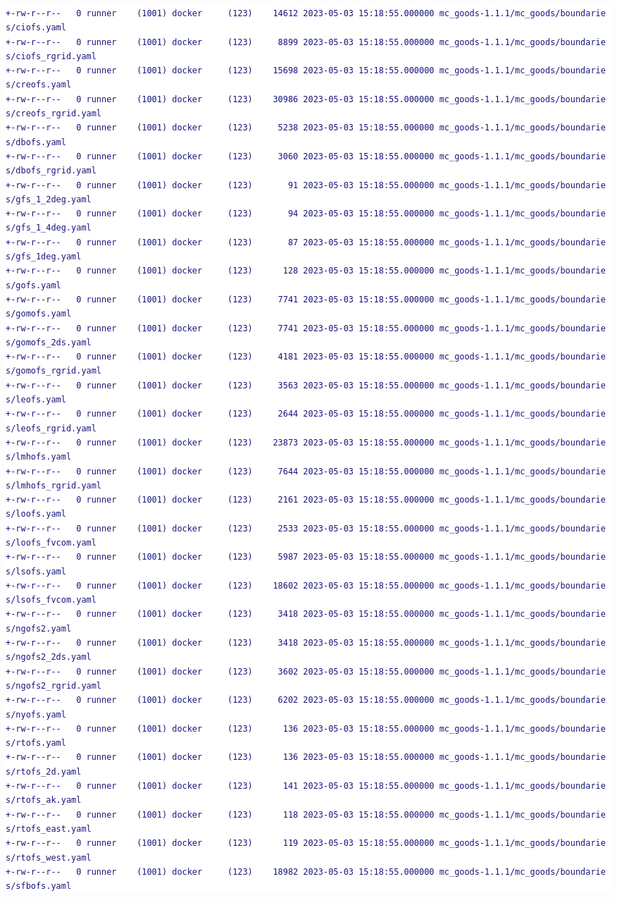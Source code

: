 ```diff
+-rw-r--r--   0 runner    (1001) docker     (123)    14612 2023-05-03 15:18:55.000000 mc_goods-1.1.1/mc_goods/boundaries/ciofs.yaml
+-rw-r--r--   0 runner    (1001) docker     (123)     8899 2023-05-03 15:18:55.000000 mc_goods-1.1.1/mc_goods/boundaries/ciofs_rgrid.yaml
+-rw-r--r--   0 runner    (1001) docker     (123)    15698 2023-05-03 15:18:55.000000 mc_goods-1.1.1/mc_goods/boundaries/creofs.yaml
+-rw-r--r--   0 runner    (1001) docker     (123)    30986 2023-05-03 15:18:55.000000 mc_goods-1.1.1/mc_goods/boundaries/creofs_rgrid.yaml
+-rw-r--r--   0 runner    (1001) docker     (123)     5238 2023-05-03 15:18:55.000000 mc_goods-1.1.1/mc_goods/boundaries/dbofs.yaml
+-rw-r--r--   0 runner    (1001) docker     (123)     3060 2023-05-03 15:18:55.000000 mc_goods-1.1.1/mc_goods/boundaries/dbofs_rgrid.yaml
+-rw-r--r--   0 runner    (1001) docker     (123)       91 2023-05-03 15:18:55.000000 mc_goods-1.1.1/mc_goods/boundaries/gfs_1_2deg.yaml
+-rw-r--r--   0 runner    (1001) docker     (123)       94 2023-05-03 15:18:55.000000 mc_goods-1.1.1/mc_goods/boundaries/gfs_1_4deg.yaml
+-rw-r--r--   0 runner    (1001) docker     (123)       87 2023-05-03 15:18:55.000000 mc_goods-1.1.1/mc_goods/boundaries/gfs_1deg.yaml
+-rw-r--r--   0 runner    (1001) docker     (123)      128 2023-05-03 15:18:55.000000 mc_goods-1.1.1/mc_goods/boundaries/gofs.yaml
+-rw-r--r--   0 runner    (1001) docker     (123)     7741 2023-05-03 15:18:55.000000 mc_goods-1.1.1/mc_goods/boundaries/gomofs.yaml
+-rw-r--r--   0 runner    (1001) docker     (123)     7741 2023-05-03 15:18:55.000000 mc_goods-1.1.1/mc_goods/boundaries/gomofs_2ds.yaml
+-rw-r--r--   0 runner    (1001) docker     (123)     4181 2023-05-03 15:18:55.000000 mc_goods-1.1.1/mc_goods/boundaries/gomofs_rgrid.yaml
+-rw-r--r--   0 runner    (1001) docker     (123)     3563 2023-05-03 15:18:55.000000 mc_goods-1.1.1/mc_goods/boundaries/leofs.yaml
+-rw-r--r--   0 runner    (1001) docker     (123)     2644 2023-05-03 15:18:55.000000 mc_goods-1.1.1/mc_goods/boundaries/leofs_rgrid.yaml
+-rw-r--r--   0 runner    (1001) docker     (123)    23873 2023-05-03 15:18:55.000000 mc_goods-1.1.1/mc_goods/boundaries/lmhofs.yaml
+-rw-r--r--   0 runner    (1001) docker     (123)     7644 2023-05-03 15:18:55.000000 mc_goods-1.1.1/mc_goods/boundaries/lmhofs_rgrid.yaml
+-rw-r--r--   0 runner    (1001) docker     (123)     2161 2023-05-03 15:18:55.000000 mc_goods-1.1.1/mc_goods/boundaries/loofs.yaml
+-rw-r--r--   0 runner    (1001) docker     (123)     2533 2023-05-03 15:18:55.000000 mc_goods-1.1.1/mc_goods/boundaries/loofs_fvcom.yaml
+-rw-r--r--   0 runner    (1001) docker     (123)     5987 2023-05-03 15:18:55.000000 mc_goods-1.1.1/mc_goods/boundaries/lsofs.yaml
+-rw-r--r--   0 runner    (1001) docker     (123)    18602 2023-05-03 15:18:55.000000 mc_goods-1.1.1/mc_goods/boundaries/lsofs_fvcom.yaml
+-rw-r--r--   0 runner    (1001) docker     (123)     3418 2023-05-03 15:18:55.000000 mc_goods-1.1.1/mc_goods/boundaries/ngofs2.yaml
+-rw-r--r--   0 runner    (1001) docker     (123)     3418 2023-05-03 15:18:55.000000 mc_goods-1.1.1/mc_goods/boundaries/ngofs2_2ds.yaml
+-rw-r--r--   0 runner    (1001) docker     (123)     3602 2023-05-03 15:18:55.000000 mc_goods-1.1.1/mc_goods/boundaries/ngofs2_rgrid.yaml
+-rw-r--r--   0 runner    (1001) docker     (123)     6202 2023-05-03 15:18:55.000000 mc_goods-1.1.1/mc_goods/boundaries/nyofs.yaml
+-rw-r--r--   0 runner    (1001) docker     (123)      136 2023-05-03 15:18:55.000000 mc_goods-1.1.1/mc_goods/boundaries/rtofs.yaml
+-rw-r--r--   0 runner    (1001) docker     (123)      136 2023-05-03 15:18:55.000000 mc_goods-1.1.1/mc_goods/boundaries/rtofs_2d.yaml
+-rw-r--r--   0 runner    (1001) docker     (123)      141 2023-05-03 15:18:55.000000 mc_goods-1.1.1/mc_goods/boundaries/rtofs_ak.yaml
+-rw-r--r--   0 runner    (1001) docker     (123)      118 2023-05-03 15:18:55.000000 mc_goods-1.1.1/mc_goods/boundaries/rtofs_east.yaml
+-rw-r--r--   0 runner    (1001) docker     (123)      119 2023-05-03 15:18:55.000000 mc_goods-1.1.1/mc_goods/boundaries/rtofs_west.yaml
+-rw-r--r--   0 runner    (1001) docker     (123)    18982 2023-05-03 15:18:55.000000 mc_goods-1.1.1/mc_goods/boundaries/sfbofs.yaml
```